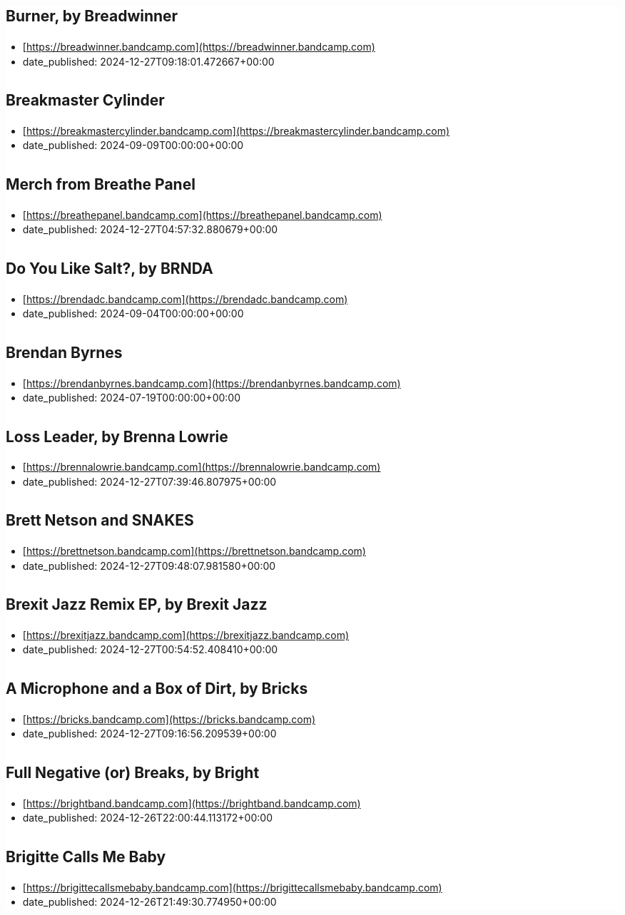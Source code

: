  ## Burner, by Breadwinner
 - [https://breadwinner.bandcamp.com](https://breadwinner.bandcamp.com)
 - date_published: 2024-12-27T09:18:01.472667+00:00

 ## Breakmaster Cylinder
 - [https://breakmastercylinder.bandcamp.com](https://breakmastercylinder.bandcamp.com)
 - date_published: 2024-09-09T00:00:00+00:00

 ## Merch from Breathe Panel
 - [https://breathepanel.bandcamp.com](https://breathepanel.bandcamp.com)
 - date_published: 2024-12-27T04:57:32.880679+00:00

 ## Do You Like Salt?, by BRNDA
 - [https://brendadc.bandcamp.com](https://brendadc.bandcamp.com)
 - date_published: 2024-09-04T00:00:00+00:00

 ## Brendan Byrnes
 - [https://brendanbyrnes.bandcamp.com](https://brendanbyrnes.bandcamp.com)
 - date_published: 2024-07-19T00:00:00+00:00

 ## Loss Leader, by Brenna Lowrie
 - [https://brennalowrie.bandcamp.com](https://brennalowrie.bandcamp.com)
 - date_published: 2024-12-27T07:39:46.807975+00:00

 ## Brett Netson and SNAKES
 - [https://brettnetson.bandcamp.com](https://brettnetson.bandcamp.com)
 - date_published: 2024-12-27T09:48:07.981580+00:00

 ## Brexit Jazz Remix EP, by Brexit Jazz
 - [https://brexitjazz.bandcamp.com](https://brexitjazz.bandcamp.com)
 - date_published: 2024-12-27T00:54:52.408410+00:00

 ## A Microphone and a Box of Dirt, by Bricks
 - [https://bricks.bandcamp.com](https://bricks.bandcamp.com)
 - date_published: 2024-12-27T09:16:56.209539+00:00

 ## Full Negative (or) Breaks, by Bright
 - [https://brightband.bandcamp.com](https://brightband.bandcamp.com)
 - date_published: 2024-12-26T22:00:44.113172+00:00

 ## Brigitte Calls Me Baby
 - [https://brigittecallsmebaby.bandcamp.com](https://brigittecallsmebaby.bandcamp.com)
 - date_published: 2024-12-26T21:49:30.774950+00:00
